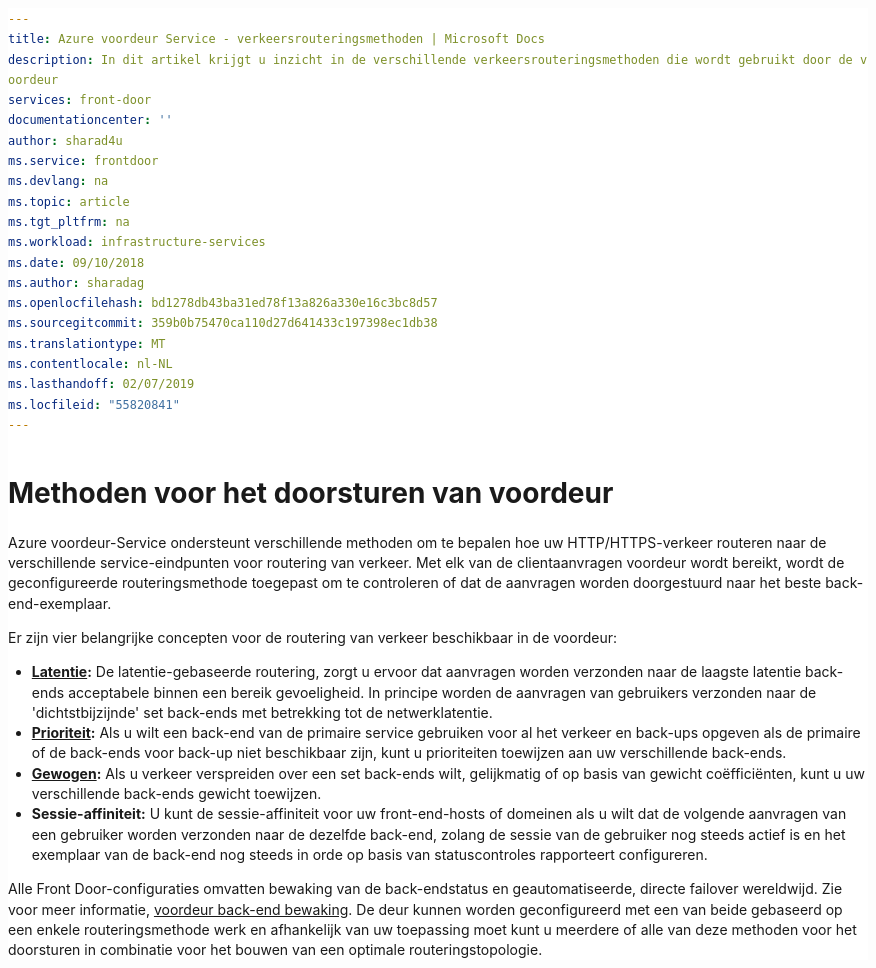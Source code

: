 ```yaml
---
title: Azure voordeur Service - verkeersrouteringsmethoden | Microsoft Docs
description: In dit artikel krijgt u inzicht in de verschillende verkeersrouteringsmethoden die wordt gebruikt door de voordeur
services: front-door
documentationcenter: ''
author: sharad4u
ms.service: frontdoor
ms.devlang: na
ms.topic: article
ms.tgt_pltfrm: na
ms.workload: infrastructure-services
ms.date: 09/10/2018
ms.author: sharadag
ms.openlocfilehash: bd1278db43ba31ed78f13a826a330e16c3bc8d57
ms.sourcegitcommit: 359b0b75470ca110d27d641433c197398ec1db38
ms.translationtype: MT
ms.contentlocale: nl-NL
ms.lasthandoff: 02/07/2019
ms.locfileid: "55820841"
---
```

# <a name="front-door-routing-methods"></a>Methoden voor het doorsturen van voordeur

Azure voordeur-Service ondersteunt verschillende methoden om te bepalen hoe uw HTTP/HTTPS-verkeer routeren naar de verschillende service-eindpunten voor routering van verkeer. Met elk van de clientaanvragen voordeur wordt bereikt, wordt de geconfigureerde routeringsmethode toegepast om te controleren of dat de aanvragen worden doorgestuurd naar het beste back-end-exemplaar. 

Er zijn vier belangrijke concepten voor de routering van verkeer beschikbaar in de voordeur:

* **[Latentie](#latency):** De latentie-gebaseerde routering, zorgt u ervoor dat aanvragen worden verzonden naar de laagste latentie back-ends acceptabele binnen een bereik gevoeligheid. In principe worden de aanvragen van gebruikers verzonden naar de 'dichtstbijzijnde' set back-ends met betrekking tot de netwerklatentie.
* **[Prioriteit](#priority):** Als u wilt een back-end van de primaire service gebruiken voor al het verkeer en back-ups opgeven als de primaire of de back-ends voor back-up niet beschikbaar zijn, kunt u prioriteiten toewijzen aan uw verschillende back-ends.
* **[Gewogen](#weighted):** Als u verkeer verspreiden over een set back-ends wilt, gelijkmatig of op basis van gewicht coëfficiënten, kunt u uw verschillende back-ends gewicht toewijzen.
* **Sessie-affiniteit:** U kunt de sessie-affiniteit voor uw front-end-hosts of domeinen als u wilt dat de volgende aanvragen van een gebruiker worden verzonden naar de dezelfde back-end, zolang de sessie van de gebruiker nog steeds actief is en het exemplaar van de back-end nog steeds in orde op basis van statuscontroles rapporteert configureren. 

Alle Front Door-configuraties omvatten bewaking van de back-endstatus en geautomatiseerde, directe failover wereldwijd. Zie voor meer informatie, [voordeur back-end bewaking](front-door-health-probes.md). De deur kunnen worden geconfigureerd met een van beide gebaseerd op een enkele routeringsmethode werk en afhankelijk van uw toepassing moet kunt u meerdere of alle van deze methoden voor het doorsturen in combinatie voor het bouwen van een optimale routeringstopologie.
